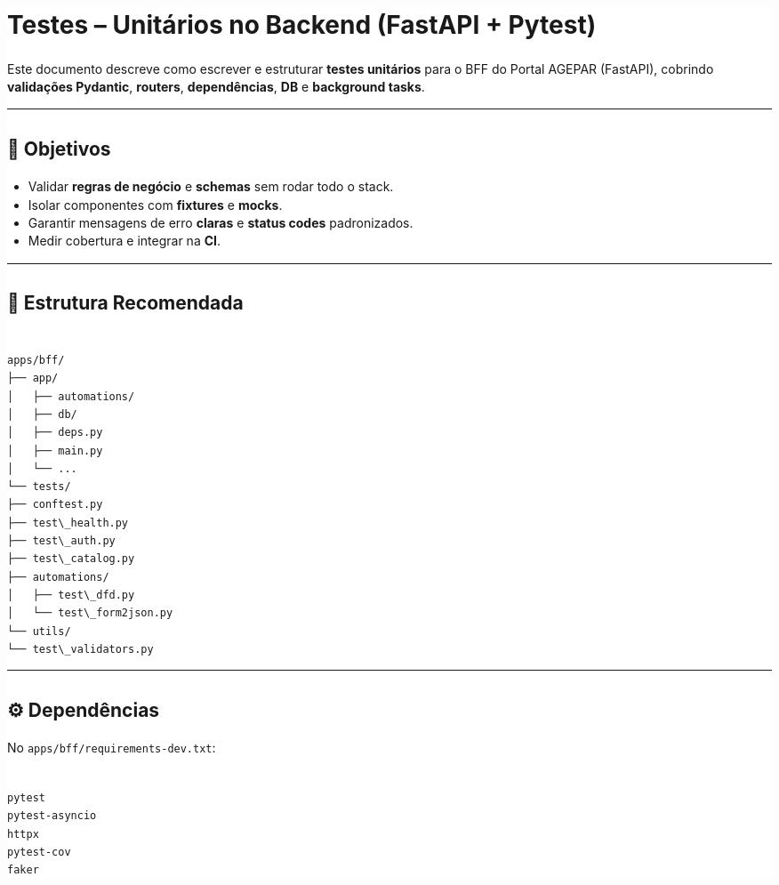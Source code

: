 # Testes – Unitários no Backend (FastAPI + Pytest)

Este documento descreve como escrever e estruturar **testes unitários** para o BFF do Portal AGEPAR (FastAPI), cobrindo **validações Pydantic**, **routers**, **dependências**, **DB** e **background tasks**.

---

## 🎯 Objetivos

- Validar **regras de negócio** e **schemas** sem rodar todo o stack.
- Isolar componentes com **fixtures** e **mocks**.
- Garantir mensagens de erro **claras** e **status codes** padronizados.
- Medir cobertura e integrar na **CI**.

---

## 🧱 Estrutura Recomendada

```

apps/bff/
├── app/
│   ├── automations/
│   ├── db/
│   ├── deps.py
│   ├── main.py
│   └── ...
└── tests/
├── conftest.py
├── test\_health.py
├── test\_auth.py
├── test\_catalog.py
├── automations/
│   ├── test\_dfd.py
│   └── test\_form2json.py
└── utils/
└── test\_validators.py

```

---

## ⚙️ Dependências

No `apps/bff/requirements-dev.txt`:

```

pytest
pytest-asyncio
httpx
pytest-cov
faker

````

